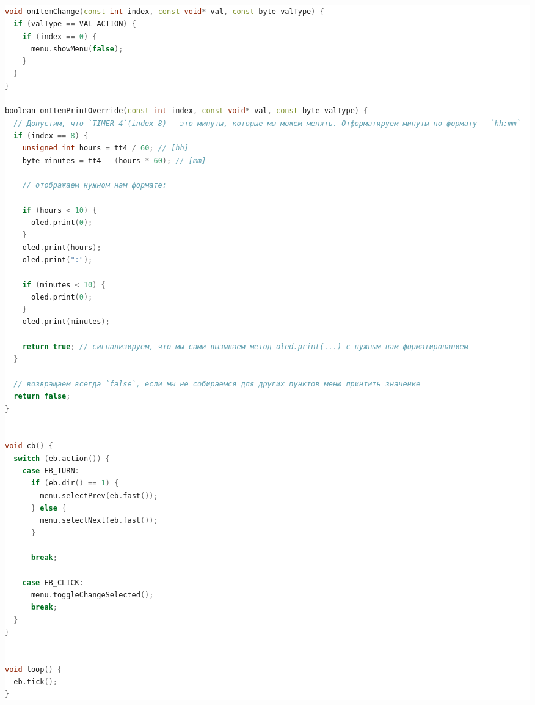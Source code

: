 ```cpp
void onItemChange(const int index, const void* val, const byte valType) {
  if (valType == VAL_ACTION) {
    if (index == 0) {
      menu.showMenu(false);
    }
  }
}

boolean onItemPrintOverride(const int index, const void* val, const byte valType) {
  // Допустим, что `TIMER 4`(index 8) - это минуты, которые мы можем менять. Отформатируем минуты по формату - `hh:mm`
  if (index == 8) {
    unsigned int hours = tt4 / 60; // [hh]
    byte minutes = tt4 - (hours * 60); // [mm]

    // отображаем нужном нам формате:

    if (hours < 10) {
      oled.print(0);
    }
    oled.print(hours);
    oled.print(":");
    
    if (minutes < 10) {
      oled.print(0);
    }    
    oled.print(minutes);

    return true; // сигнализируем, что мы сами вызываем метод oled.print(...) с нужным нам форматированием
  }
  
  // возвращаем всегда `false`, если мы не собираемся для других пунктов меню принтить значение
  return false;
}


void cb() {
  switch (eb.action()) {
    case EB_TURN:
      if (eb.dir() == 1) {
        menu.selectPrev(eb.fast());
      } else {
        menu.selectNext(eb.fast());
      }

      break;

    case EB_CLICK:
      menu.toggleChangeSelected();
      break;
  }
}


void loop() {
  eb.tick();
}
```
